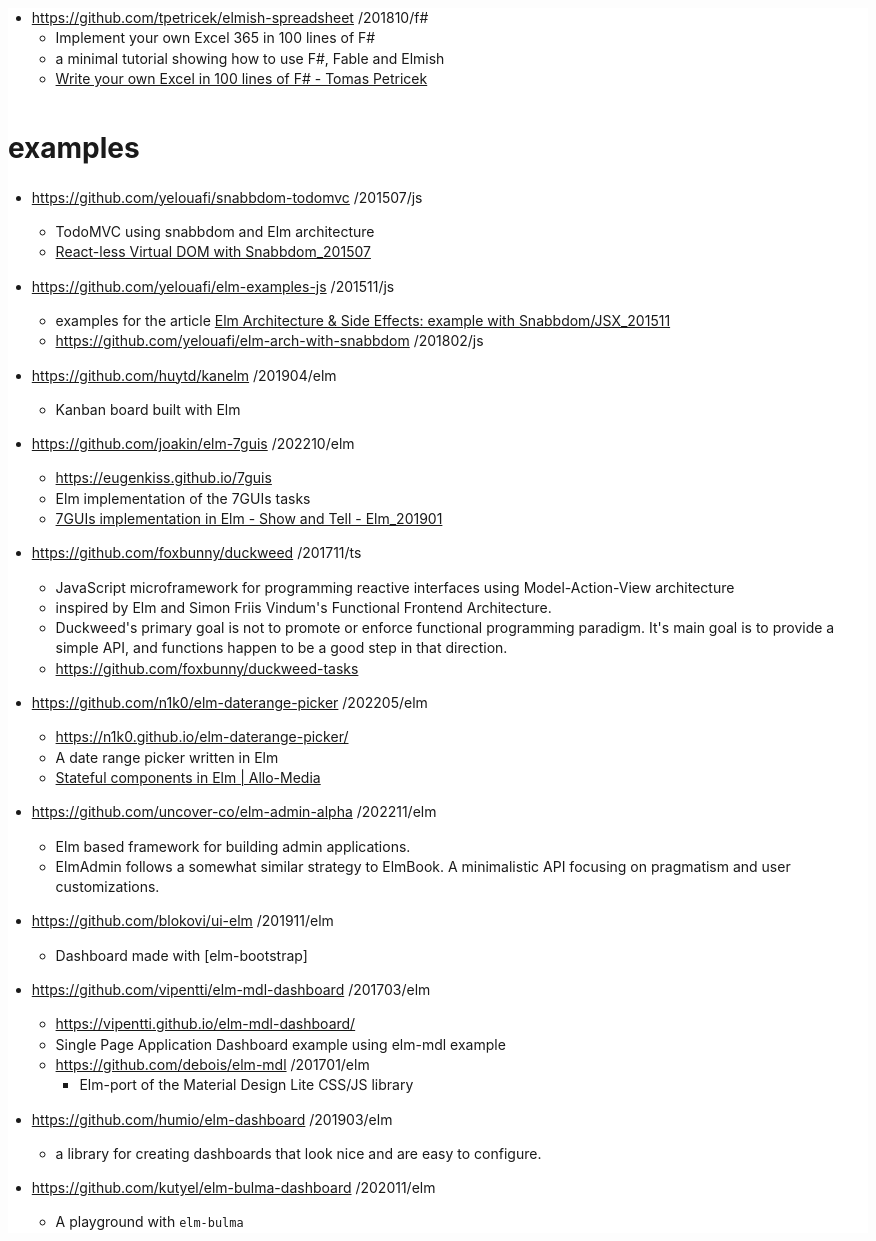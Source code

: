 - https://github.com/tpetricek/elmish-spreadsheet /201810/f#
  - Implement your own Excel 365 in 100 lines of F#
  - a minimal tutorial showing how to use F#, Fable and Elmish
  - [Write your own Excel in 100 lines of F# - Tomas Petricek](https://tomasp.net/blog/2018/write-your-own-excel/)
# examples
- https://github.com/yelouafi/snabbdom-todomvc /201507/js
  - TodoMVC using snabbdom and Elm architecture
  - [React-less Virtual DOM with Snabbdom_201507](https://medium.com/@yelouafi/react-less-virtual-dom-with-snabbdom-functions-everywhere-53b672cb2fe3)
- https://github.com/yelouafi/elm-examples-js /201511/js
  - examples for the article [Elm Architecture & Side Effects: example with Snabbdom/JSX_201511](https://medium.com/@yelouafi/elm-architecture-side-effect-examples-with-snabbdom-and-jsx-3732219d9995)
  - https://github.com/yelouafi/elm-arch-with-snabbdom /201802/js

- https://github.com/huytd/kanelm /201904/elm
  - Kanban board built with Elm

- https://github.com/joakin/elm-7guis /202210/elm
  - https://eugenkiss.github.io/7guis
  - Elm implementation of the 7GUIs tasks
  - [7GUIs implementation in Elm - Show and Tell - Elm_201901](https://discourse.elm-lang.org/t/7guis-implementation-in-elm/3003)

- https://github.com/foxbunny/duckweed /201711/ts
  - JavaScript microframework for programming reactive interfaces using Model-Action-View architecture
  - inspired by Elm and Simon Friis Vindum's Functional Frontend Architecture. 
  - Duckweed's primary goal is not to promote or enforce functional programming paradigm. It's main goal is to provide a simple API, and functions happen to be a good step in that direction.
  - https://github.com/foxbunny/duckweed-tasks

- https://github.com/n1k0/elm-daterange-picker /202205/elm
  - https://n1k0.github.io/elm-daterange-picker/
  - A date range picker written in Elm
  - [Stateful components in Elm | Allo-Media](https://www.allo-media.net/en/tech/elm/2019/07/16/stateful-components-in-elm.html)

- https://github.com/uncover-co/elm-admin-alpha /202211/elm
  - Elm based framework for building admin applications.
  - ElmAdmin follows a somewhat similar strategy to ElmBook. A minimalistic API focusing on pragmatism and user customizations.

- https://github.com/blokovi/ui-elm /201911/elm
  - Dashboard made with [elm-bootstrap]
- https://github.com/vipentti/elm-mdl-dashboard /201703/elm
  - https://vipentti.github.io/elm-mdl-dashboard/
  - Single Page Application Dashboard example using elm-mdl example
  - https://github.com/debois/elm-mdl /201701/elm
    - Elm-port of the Material Design Lite CSS/JS library
- https://github.com/humio/elm-dashboard /201903/elm
  - a library for creating dashboards that look nice and are easy to configure.
- https://github.com/kutyel/elm-bulma-dashboard /202011/elm
  - A playground with `elm-bulma`

